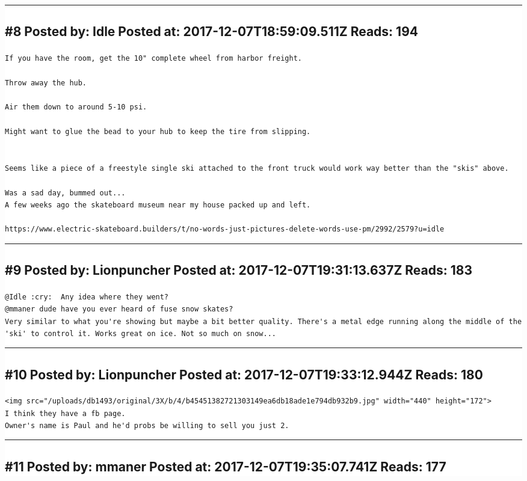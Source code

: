 
---
## \#8 Posted by: Idle Posted at: 2017-12-07T18:59:09.511Z Reads: 194

```
If you have the room, get the 10" complete wheel from harbor freight.

Throw away the hub.

Air them down to around 5-10 psi. 

Might want to glue the bead to your hub to keep the tire from slipping.


Seems like a piece of a freestyle single ski attached to the front truck would work way better than the "skis" above.

Was a sad day, bummed out...
A few weeks ago the skateboard museum near my house packed up and left.

https://www.electric-skateboard.builders/t/no-words-just-pictures-delete-words-use-pm/2992/2579?u=idle
```

---
## \#9 Posted by: Lionpuncher Posted at: 2017-12-07T19:31:13.637Z Reads: 183

```
@Idle :cry:  Any idea where they went?
@mmaner dude have you ever heard of fuse snow skates?
Very similar to what you're showing but maybe a bit better quality. There's a metal edge running along the middle of the 'ski' to control it. Works great on ice. Not so much on snow...
```

---
## \#10 Posted by: Lionpuncher Posted at: 2017-12-07T19:33:12.944Z Reads: 180

```
<img src="/uploads/db1493/original/3X/b/4/b45451382721303149ea6db18ade1e794db932b9.jpg" width="440" height="172">
I think they have a fb page.
Owner's name is Paul and he'd probs be willing to sell you just 2.
```

---
## \#11 Posted by: mmaner Posted at: 2017-12-07T19:35:07.741Z Reads: 177
